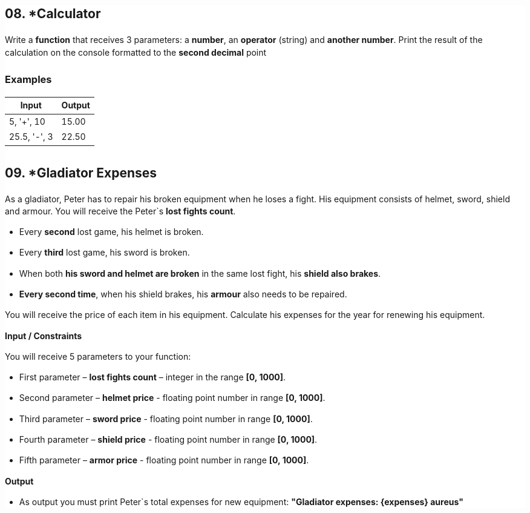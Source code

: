 08\. \*Calculator
------------

Write a **function** that receives 3 parameters: a **number**, an **operator** (string) and **another number**. Print the result of the calculation on the console formatted to the **second decimal** point

### Examples

| **Input**    | **Output** |
|--------------|------------|
| 5, '+', 10   | 15.00      |
| 25.5, '-', 3 | 22.50      |

09\. \*Gladiator Expenses
------------

As a gladiator, Peter has to repair his broken equipment when he loses a fight.
His equipment consists of helmet, sword, shield and armour. You will receive the
Peter\`s **lost fights count**.

-   Every **second** lost game, his helmet is broken.

-   Every **third** lost game, his sword is broken.

-   When both **his sword and helmet are broken** in the same lost fight, his
    **shield also brakes**.

-   **Every second time**, when his shield brakes, his **armour** also needs to
    be repaired.

You will receive the price of each item in his equipment. Calculate his expenses
for the year for renewing his equipment.

**Input / Constraints**

You will receive 5 parameters to your function:

-   First parameter – **lost fights count** – integer in the range **[0,
    1000]**.

-   Second parameter – **helmet price** - floating point number in range **[0,
    1000]**.

-   Third parameter – **sword price** - floating point number in range **[0,
    1000]**.

-   Fourth parameter – **shield price** - floating point number in range **[0,
    1000]**.

-   Fifth parameter – **armor price** - floating point number in range **[0,
    1000]**.

**Output**

-   As output you must print Peter\`s total expenses for new equipment:
    **"Gladiator expenses: {expenses} aureus"**
